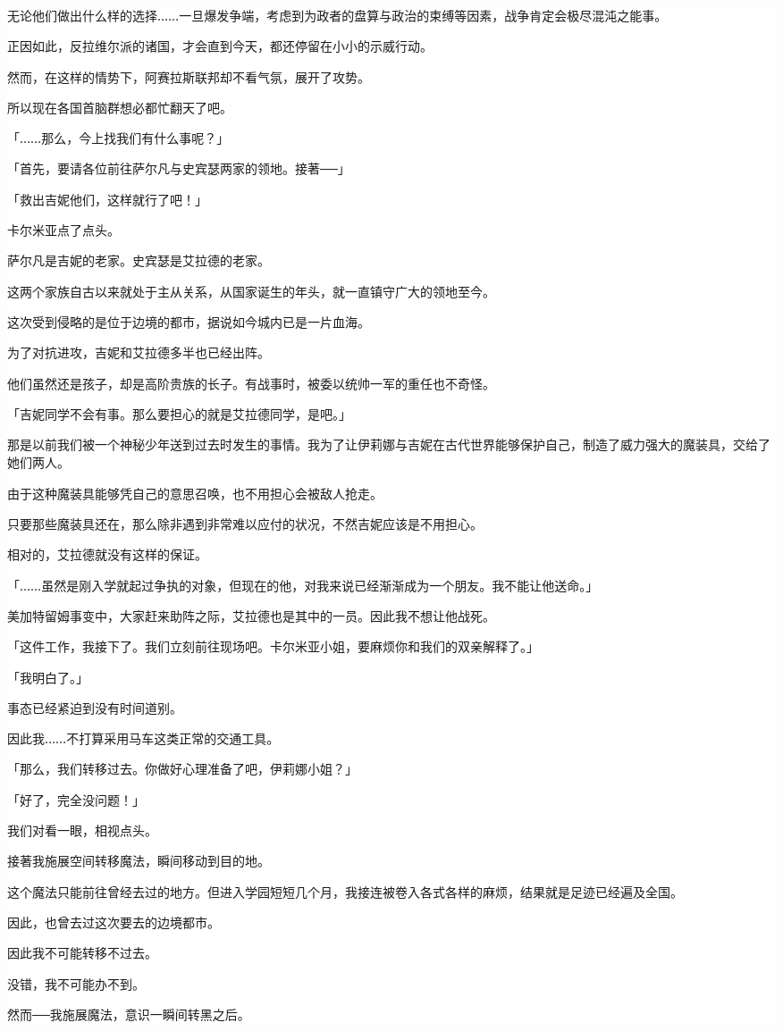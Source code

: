 无论他们做出什么样的选择……一旦爆发争端，考虑到为政者的盘算与政治的束缚等因素，战争肯定会极尽混沌之能事。

正因如此，反拉维尔派的诸国，才会直到今天，都还停留在小小的示威行动。

然而，在这样的情势下，阿赛拉斯联邦却不看气氛，展开了攻势。

所以现在各国首脑群想必都忙翻天了吧。

「……那么，今上找我们有什么事呢？」

「首先，要请各位前往萨尔凡与史宾瑟两家的领地。接著──」

「救出吉妮他们，这样就行了吧！」

卡尔米亚点了点头。

萨尔凡是吉妮的老家。史宾瑟是艾拉德的老家。

这两个家族自古以来就处于主从关系，从国家诞生的年头，就一直镇守广大的领地至今。

这次受到侵略的是位于边境的都市，据说如今城内已是一片血海。

为了对抗进攻，吉妮和艾拉德多半也已经出阵。

他们虽然还是孩子，却是高阶贵族的长子。有战事时，被委以统帅一军的重任也不奇怪。

「吉妮同学不会有事。那么要担心的就是艾拉德同学，是吧。」

那是以前我们被一个神秘少年送到过去时发生的事情。我为了让伊莉娜与吉妮在古代世界能够保护自己，制造了威力强大的魔装具，交给了她们两人。

由于这种魔装具能够凭自己的意思召唤，也不用担心会被敌人抢走。

只要那些魔装具还在，那么除非遇到非常难以应付的状况，不然吉妮应该是不用担心。

相对的，艾拉德就没有这样的保证。

「……虽然是刚入学就起过争执的对象，但现在的他，对我来说已经渐渐成为一个朋友。我不能让他送命。」

美加特留姆事变中，大家赶来助阵之际，艾拉德也是其中的一员。因此我不想让他战死。

「这件工作，我接下了。我们立刻前往现场吧。卡尔米亚小姐，要麻烦你和我们的双亲解释了。」

「我明白了。」

事态已经紧迫到没有时间道别。

因此我……不打算采用马车这类正常的交通工具。

「那么，我们转移过去。你做好心理准备了吧，伊莉娜小姐？」

「好了，完全没问题！」

我们对看一眼，相视点头。

接著我施展空间转移魔法，瞬间移动到目的地。

这个魔法只能前往曾经去过的地方。但进入学园短短几个月，我接连被卷入各式各样的麻烦，结果就是足迹已经遍及全国。

因此，也曾去过这次要去的边境都市。

因此我不可能转移不过去。

没错，我不可能办不到。

然而──我施展魔法，意识一瞬间转黑之后。
